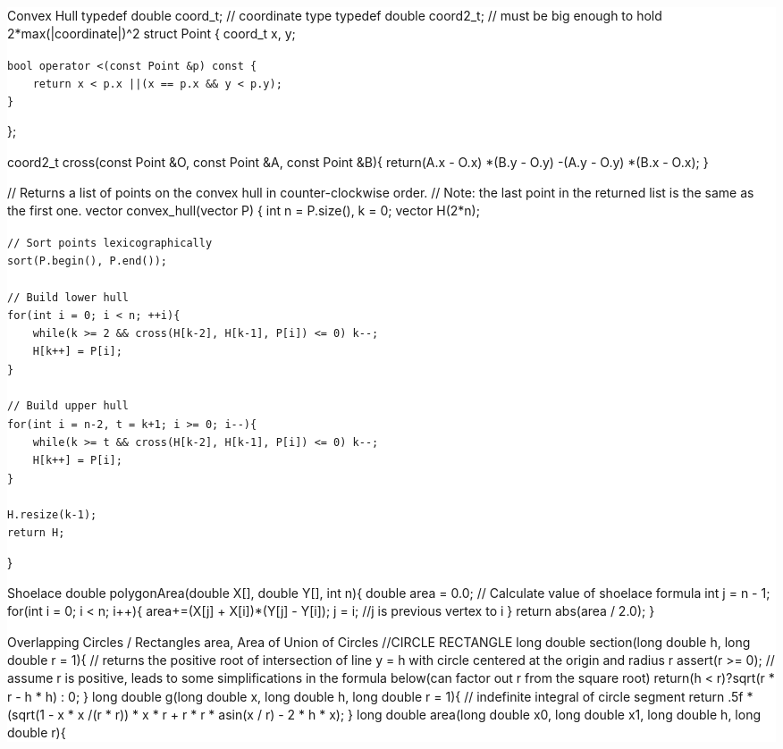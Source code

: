 
Convex Hull
typedef double coord_t; // coordinate type
typedef double coord2_t;  // must be big enough to hold 2*max(|coordinate|)^2
struct Point {
	coord_t x, y;

	bool operator <(const Point &p) const {
		return x < p.x ||(x == p.x && y < p.y);
	}
};

coord2_t cross(const Point &O, const Point &A, const Point &B){
	return(A.x - O.x) *(B.y - O.y) -(A.y - O.y) *(B.x - O.x);
}

// Returns a list of points on the convex hull in counter-clockwise order.
// Note: the last point in the returned list is the same as the first one.
vector<Point> convex_hull(vector<Point> P)
{
	int n = P.size(), k = 0;
	vector<Point> H(2*n);

	// Sort points lexicographically
	sort(P.begin(), P.end());

	// Build lower hull
	for(int i = 0; i < n; ++i){
		while(k >= 2 && cross(H[k-2], H[k-1], P[i]) <= 0) k--;
		H[k++] = P[i];
	}

	// Build upper hull
	for(int i = n-2, t = k+1; i >= 0; i--){
		while(k >= t && cross(H[k-2], H[k-1], P[i]) <= 0) k--;
		H[k++] = P[i];
	}

	H.resize(k-1);
	return H;
}

Shoelace
double polygonArea(double X[], double Y[], int n){
    double area = 0.0;
    // Calculate value of shoelace formula
    int j = n - 1;
    for(int i = 0; i < n; i++){
        area+=(X[j] + X[i])*(Y[j] - Y[i]);
        j = i;  //j is previous vertex to i
    }
    return abs(area / 2.0);
}

Overlapping Circles / Rectangles area, Area of Union of Circles
//CIRCLE RECTANGLE
long double section(long double h, long double r = 1){
    // returns the positive root of intersection of line y = h with circle centered at the origin and radius r
    assert(r >= 0); // assume r is positive, leads to some simplifications in the formula below(can factor out r from the square root)
    return(h < r)?sqrt(r * r - h * h) : 0; 
} 
long double g(long double x, long double h, long double r = 1){
    // indefinite integral of circle segment
    return .5f *(sqrt(1 - x * x /(r * r)) * x * r + r * r * asin(x / r) - 2 * h * x); 
}
long double area(long double x0, long double x1, long double h, long double r){